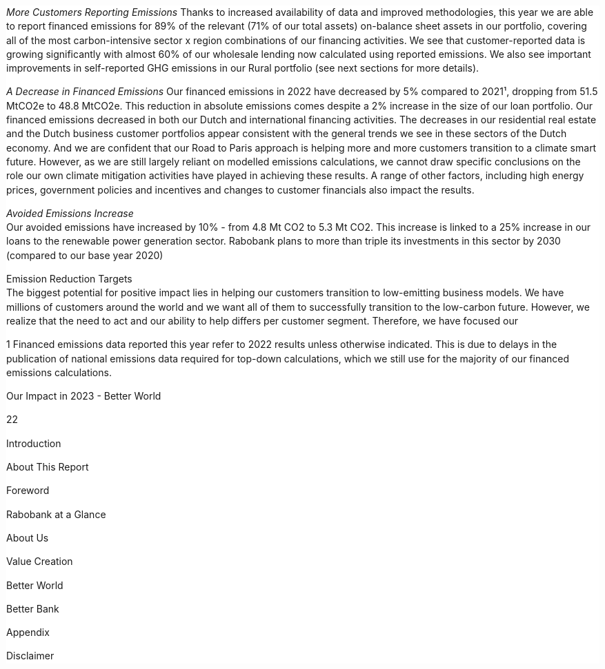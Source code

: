 *More Customers Reporting Emissions*
Thanks to increased availability of data and improved methodologies, this year we are able to report financed emissions for 89% of the relevant (71% of our total assets) on-balance sheet assets in our portfolio, covering all of the most carbon-intensive sector x region combinations of our financing activities. We see that customer-reported data is growing significantly with almost 60% of our wholesale lending now calculated using reported emissions. We also see important improvements in self-reported GHG emissions in our Rural portfolio (see next sections for more details). 

*A Decrease in Financed Emissions*
Our financed emissions in 2022 have decreased by 5% compared to 2021¹, dropping from 51.5 MtCO2e to 48.8 MtCO2e. This reduction in absolute emissions comes despite a 2% increase in the size of our loan portfolio. Our financed emissions decreased in both our Dutch and international financing activities. The decreases in our residential real estate and the Dutch business customer portfolios appear consistent with the general trends we see in these sectors of the Dutch economy. And we are confident that our Road to Paris approach is helping more and more customers transition to a climate smart future. However, as we are still largely reliant on modelled emissions calculations, we cannot draw specific conclusions on the role our own climate mitigation activities have played in achieving these results. A range of other factors, including high energy prices, government policies and incentives and changes to customer financials also impact the results. 

*Avoided Emissions Increase*  
Our avoided emissions have increased by 10% - from 4.8 Mt CO2 to 5.3 Mt CO2. This increase is linked to a 25% increase in our loans to the renewable power generation sector. Rabobank plans to more than triple its investments in this sector by 2030 (compared to our base year 2020) 

Emission Reduction Targets  
The biggest potential for positive impact lies in helping our customers transition to low-emitting business models. We have millions of customers around the world and we want all of them to successfully transition to the low-carbon future. However, we realize that the need to act and our ability to help differs per customer segment. Therefore, we have focused our 

1 Financed emissions data reported this year refer to 2022 results unless otherwise indicated. This is due to delays in the publication of national emissions data required for top-down calculations, which we still use for the majority of our financed emissions calculations. 

Our Impact in 2023 - Better World 

22 

Introduction 

About This Report 

Foreword 

Rabobank at a Glance 

About Us 

Value Creation 

Better World 

Better Bank 

Appendix 

Disclaimer 
